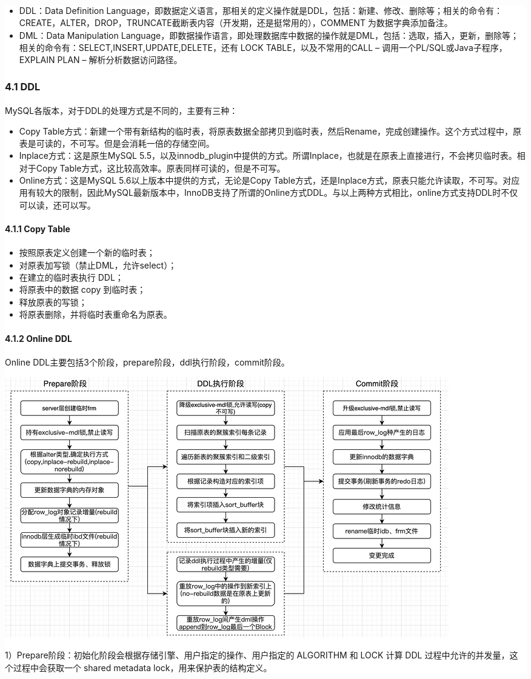 - DDL：Data Definition Language，即数据定义语言，那相关的定义操作就是DDL，包括：新建、修改、删除等；相关的命令有：CREATE，ALTER，DROP，TRUNCATE截断表内容（开发期，还是挺常用的），COMMENT 为数据字典添加备注。
- DML：Data Manipulation Language，即数据操作语言，即处理数据库中数据的操作就是DML，包括：选取，插入，更新，删除等；相关的命令有：SELECT,INSERT,UPDATE,DELETE，还有 LOCK TABLE，以及不常用的CALL – 调用一个PL/SQL或Java子程序，EXPLAIN PLAN – 解析分析数据访问路径。

### 4.1 DDL

MySQL各版本，对于DDL的处理方式是不同的，主要有三种：

- Copy Table方式：新建一个带有新结构的临时表，将原表数据全部拷贝到临时表，然后Rename，完成创建操作。这个方式过程中，原表是可读的，不可写。但是会消耗一倍的存储空间。
- Inplace方式：这是原生MySQL 5.5，以及innodb_plugin中提供的方式。所谓Inplace，也就是在原表上直接进行，不会拷贝临时表。相对于Copy Table方式，这比较高效率。原表同样可读的，但是不可写。
- Online方式：这是MySQL 5.6以上版本中提供的方式，无论是Copy Table方式，还是Inplace方式，原表只能允许读取，不可写。对应用有较大的限制，因此MySQL最新版本中，InnoDB支持了所谓的Online方式DDL。与以上两种方式相比，online方式支持DDL时不仅可以读，还可以写。

#### 4.1.1 Copy Table

- 按照原表定义创建一个新的临时表；
- 对原表加写锁（禁止DML，允许select）；
- 在建立的临时表执行 DDL；
- 将原表中的数据 copy 到临时表；
- 释放原表的写锁；
- 将原表删除，并将临时表重命名为原表。

#### 4.1.2 Online DDL

Online DDL主要包括3个阶段，prepare阶段，ddl执行阶段，commit阶段。

![](/assets/img/mysql_ddl_online.png)

1）Prepare阶段：初始化阶段会根据存储引擎、用户指定的操作、用户指定的 ALGORITHM 和 LOCK 计算 DDL 过程中允许的并发量，这个过程中会获取一个 shared metadata lock，用来保护表的结构定义。
